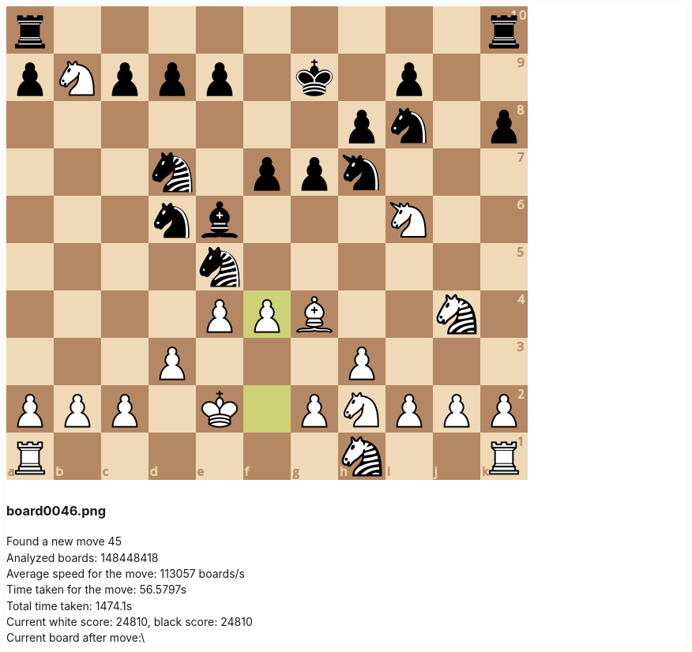 ![board0045.png](images/board0045.png)

### board0046.png

Found a new move 45\
Analyzed boards: 148448418\
Average speed for the move: 113057 boards/s\
Time taken for the move: 56.5797s\
Total time taken: 1474.1s\
Current white score: 24810, black score: 24810\
Current board after move:\